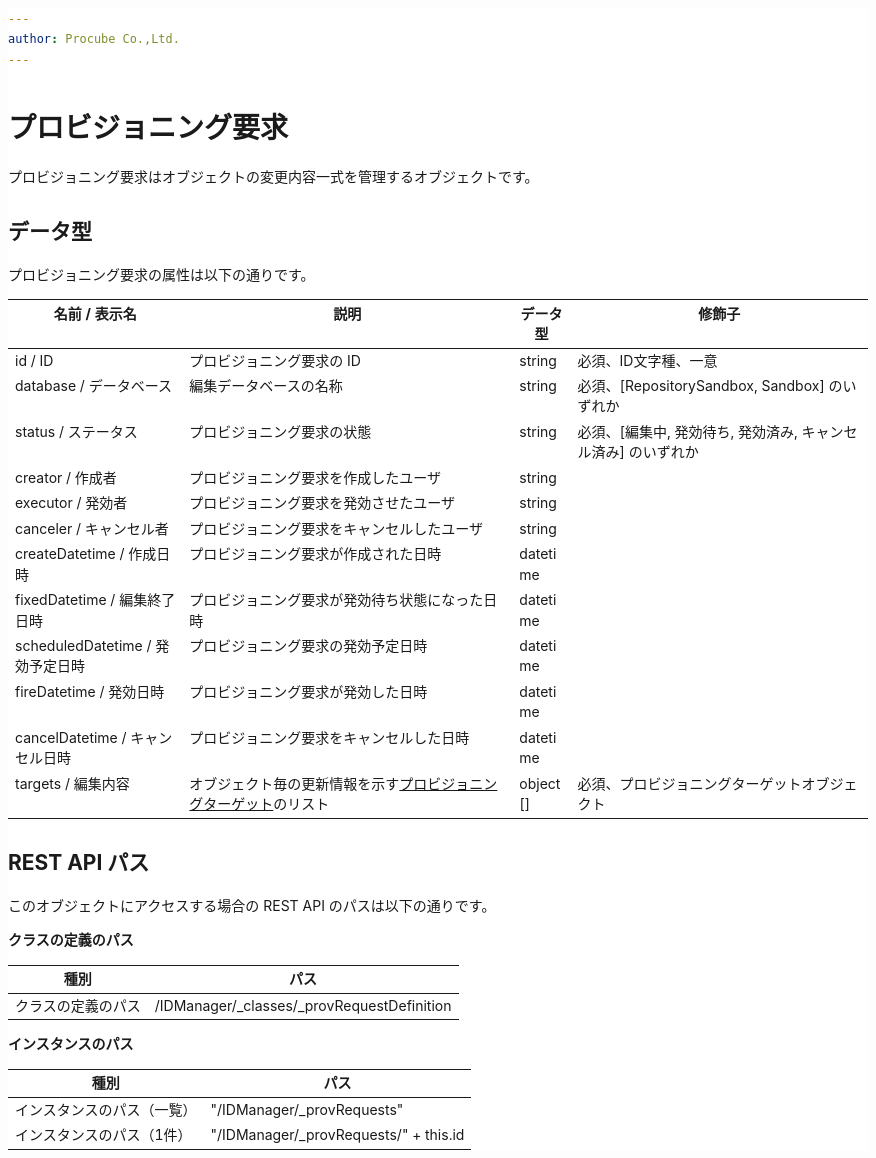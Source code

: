 ```yaml
---
author: Procube Co.,Ltd.
---
```


# プロビジョニング要求

プロビジョニング要求はオブジェクトの変更内容一式を管理するオブジェクトです。

## データ型

プロビジョニング要求の属性は以下の通りです。

|名前 / 表示名|説明|データ型|修飾子|
|--------|---|----|---|
|id / ID|プロビジョニング要求の ID|string|必須、ID文字種、一意|
|database / データベース|編集データベースの名称|string|必須、\[RepositorySandbox, Sandbox\] のいずれか|
|status / ステータス|プロビジョニング要求の状態|string|必須、\[編集中, 発効待ち, 発効済み, キャンセル済み\] のいずれか|
|creator / 作成者|プロビジョニング要求を作成したユーザ|string| |
|executor / 発効者|プロビジョニング要求を発効させたユーザ|string| |
|canceler / キャンセル者|プロビジョニング要求をキャンセルしたユーザ|string| |
|createDatetime / 作成日時|プロビジョニング要求が作成された日時|datetime| |
|fixedDatetime / 編集終了日時|プロビジョニング要求が発効待ち状態になった日時|datetime| |
|scheduledDatetime / 発効予定日時|プロビジョニング要求の発効予定日時|datetime| |
|fireDatetime / 発効日時|プロビジョニング要求が発効した日時|datetime| |
|cancelDatetime / キャンセル日時|プロビジョニング要求をキャンセルした日時|datetime| |
|targets / 編集内容|オブジェクト毎の更新情報を示す[プロビジョニングターゲット](provTarget)のリスト|object\[\]|必須、プロビジョニングターゲットオブジェクト|

## REST API パス

このオブジェクトにアクセスする場合の REST API のパスは以下の通りです。

**クラスの定義のパス**

|種別|パス|
|---|---|
|クラスの定義のパス|/IDManager/\_classes/\_provRequestDefinition|

**インスタンスのパス**

|種別|パス|
|---|---|
|インスタンスのパス（一覧）|"/IDManager/\_provRequests"|
|インスタンスのパス（1件）|"/IDManager/\_provRequests/" + this.id|
